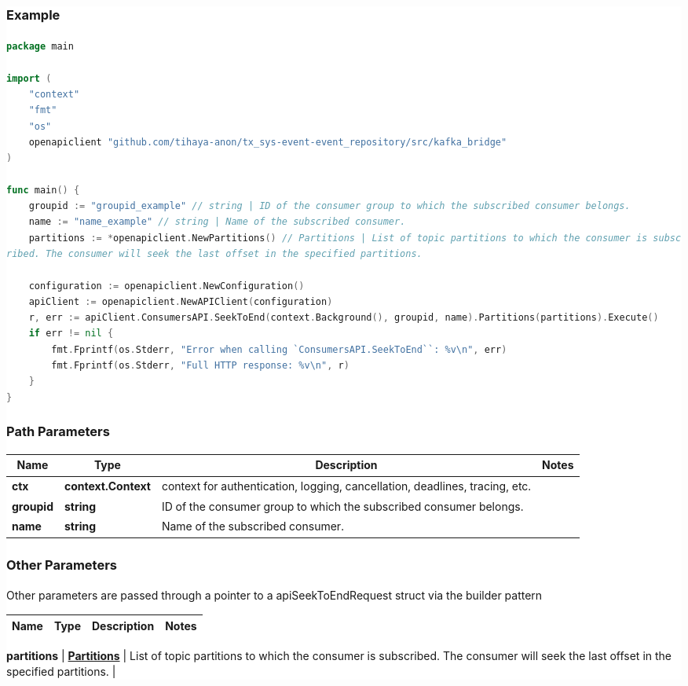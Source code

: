 


### Example

```go
package main

import (
	"context"
	"fmt"
	"os"
	openapiclient "github.com/tihaya-anon/tx_sys-event-event_repository/src/kafka_bridge"
)

func main() {
	groupid := "groupid_example" // string | ID of the consumer group to which the subscribed consumer belongs.
	name := "name_example" // string | Name of the subscribed consumer.
	partitions := *openapiclient.NewPartitions() // Partitions | List of topic partitions to which the consumer is subscribed. The consumer will seek the last offset in the specified partitions.

	configuration := openapiclient.NewConfiguration()
	apiClient := openapiclient.NewAPIClient(configuration)
	r, err := apiClient.ConsumersAPI.SeekToEnd(context.Background(), groupid, name).Partitions(partitions).Execute()
	if err != nil {
		fmt.Fprintf(os.Stderr, "Error when calling `ConsumersAPI.SeekToEnd``: %v\n", err)
		fmt.Fprintf(os.Stderr, "Full HTTP response: %v\n", r)
	}
}
```

### Path Parameters


Name | Type | Description  | Notes
------------- | ------------- | ------------- | -------------
**ctx** | **context.Context** | context for authentication, logging, cancellation, deadlines, tracing, etc.
**groupid** | **string** | ID of the consumer group to which the subscribed consumer belongs. | 
**name** | **string** | Name of the subscribed consumer. | 

### Other Parameters

Other parameters are passed through a pointer to a apiSeekToEndRequest struct via the builder pattern


Name | Type | Description  | Notes
------------- | ------------- | ------------- | -------------


 **partitions** | [**Partitions**](Partitions.md) | List of topic partitions to which the consumer is subscribed. The consumer will seek the last offset in the specified partitions. | 
